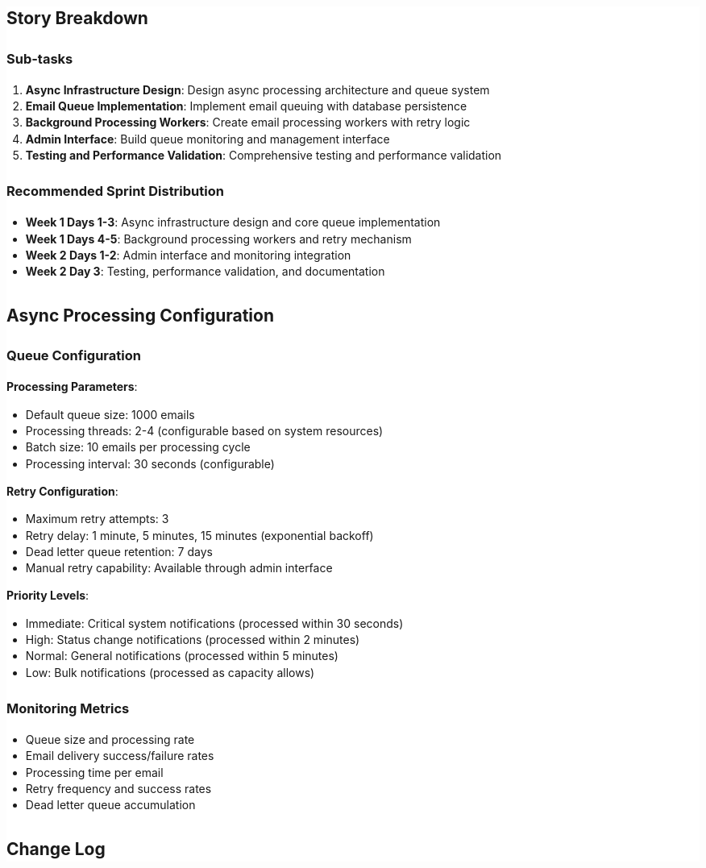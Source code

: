 ## Story Breakdown

### Sub-tasks

1. **Async Infrastructure Design**: Design async processing architecture and queue system
2. **Email Queue Implementation**: Implement email queuing with database persistence
3. **Background Processing Workers**: Create email processing workers with retry logic
4. **Admin Interface**: Build queue monitoring and management interface
5. **Testing and Performance Validation**: Comprehensive testing and performance validation

### Recommended Sprint Distribution

- **Week 1 Days 1-3**: Async infrastructure design and core queue implementation
- **Week 1 Days 4-5**: Background processing workers and retry mechanism
- **Week 2 Days 1-2**: Admin interface and monitoring integration
- **Week 2 Day 3**: Testing, performance validation, and documentation

## Async Processing Configuration

### Queue Configuration

**Processing Parameters**:

- Default queue size: 1000 emails
- Processing threads: 2-4 (configurable based on system resources)
- Batch size: 10 emails per processing cycle
- Processing interval: 30 seconds (configurable)

**Retry Configuration**:

- Maximum retry attempts: 3
- Retry delay: 1 minute, 5 minutes, 15 minutes (exponential backoff)
- Dead letter queue retention: 7 days
- Manual retry capability: Available through admin interface

**Priority Levels**:

- Immediate: Critical system notifications (processed within 30 seconds)
- High: Status change notifications (processed within 2 minutes)
- Normal: General notifications (processed within 5 minutes)
- Low: Bulk notifications (processed as capacity allows)

### Monitoring Metrics

- Queue size and processing rate
- Email delivery success/failure rates
- Processing time per email
- Retry frequency and success rates
- Dead letter queue accumulation

## Change Log
